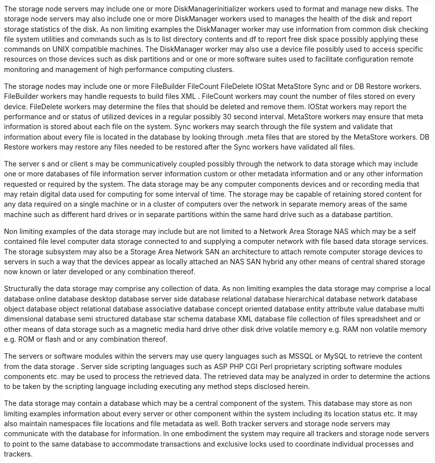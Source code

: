 The storage node servers may include one or more DiskManagerinitializer workers used to format and manage new disks. The storage node servers may also include one or more DiskManager workers used to manages the health of the disk and report storage statistics of the disk. As non limiting examples the DiskManager worker may use information from common disk checking file system utilities and commands such as ls to list directory contents and df to report free disk space possibly applying these commands on UNIX compatible machines. The DiskManager worker may also use a device file possibly used to access specific resources on those devices such as disk partitions and or one or more software suites used to facilitate configuration remote monitoring and management of high performance computing clusters.

The storage nodes may include one or more FileBuilder FileCount FileDelete IOStat MetaStore Sync and or DB Restore workers. FileBuilder workers may handle requests to build files XML . FileCount workers may count the number of files stored on every device. FileDelete workers may determine the files that should be deleted and remove them. IOStat workers may report the performance and or status of utilized devices in a regular possibly 30 second interval. MetaStore workers may ensure that meta information is stored about each file on the system. Sync workers may search through the file system and validate that information about every file is located in the database by looking through .meta files that are stored by the MetaStore workers. DB Restore workers may restore any files needed to be restored after the Sync workers have validated all files.

The server s and or client s may be communicatively coupled possibly through the network to data storage which may include one or more databases of file information server information custom or other metadata information and or any other information requested or required by the system. The data storage may be any computer components devices and or recording media that may retain digital data used for computing for some interval of time. The storage may be capable of retaining stored content for any data required on a single machine or in a cluster of computers over the network in separate memory areas of the same machine such as different hard drives or in separate partitions within the same hard drive such as a database partition.

Non limiting examples of the data storage may include but are not limited to a Network Area Storage NAS which may be a self contained file level computer data storage connected to and supplying a computer network with file based data storage services. The storage subsystem may also be a Storage Area Network SAN an architecture to attach remote computer storage devices to servers in such a way that the devices appear as locally attached an NAS SAN hybrid any other means of central shared storage now known or later developed or any combination thereof.

Structurally the data storage may comprise any collection of data. As non limiting examples the data storage may comprise a local database online database desktop database server side database relational database hierarchical database network database object database object relational database associative database concept oriented database entity attribute value database multi dimensional database semi structured database star schema database XML database file collection of files spreadsheet and or other means of data storage such as a magnetic media hard drive other disk drive volatile memory e.g. RAM non volatile memory e.g. ROM or flash and or any combination thereof.

The servers or software modules within the servers may use query languages such as MSSQL or MySQL to retrieve the content from the data storage . Server side scripting languages such as ASP PHP CGI Perl proprietary scripting software modules components etc. may be used to process the retrieved data. The retrieved data may be analyzed in order to determine the actions to be taken by the scripting language including executing any method steps disclosed herein.

The data storage may contain a database which may be a central component of the system. This database may store as non limiting examples information about every server or other component within the system including its location status etc. It may also maintain namespaces file locations and file metadata as well. Both tracker servers and storage node servers may communicate with the database for information. In one embodiment the system may require all trackers and storage node servers to point to the same database to accommodate transactions and exclusive locks used to coordinate individual processes and trackers.
